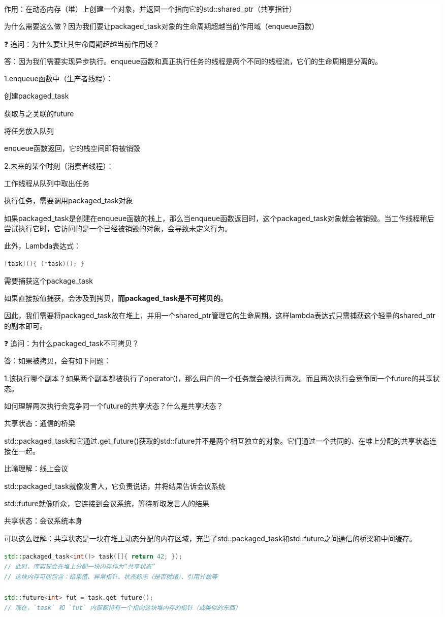 作用：在动态内存（堆）上创建一个对象，并返回一个指向它的std::shared_ptr（共享指针）

为什么需要这么做？因为我们要让packaged_task对象的生命周期超越当前作用域（enqueue函数）

:question: 追问：为什么要让其生命周期超越当前作用域？

答：因为我们需要实现异步执行。enqueue函数和真正执行任务的线程是两个不同的线程流，它们的生命周期是分离的。

1.enqueue函数中（生产者线程）：

创建packaged_task

获取与之关联的future

将任务放入队列

enqueue函数返回，它的栈空间即将被销毁

2.未来的某个时刻（消费者线程）：

工作线程从队列中取出任务

执行任务，需要调用packaged_task对象

如果packaged_task是创建在enqueue函数的栈上，那么当enqueue函数返回时，这个packaged_task对象就会被销毁。当工作线程稍后尝试执行它时，它访问的是一个已经被销毁的对象，会导致未定义行为。



此外，Lambda表达式：

```c++
[task](){ (*task)(); }
```

需要捕获这个package_task

如果直接按值捕获，会涉及到拷贝，**而packaged_task是不可拷贝的**。

因此，我们需要将packaged_task放在堆上，并用一个shared_ptr管理它的生命周期。这样lambda表达式只需捕获这个轻量的shared_ptr的副本即可。

:question: 追问：为什么packaged_task不可拷贝？

答：如果被拷贝，会有如下问题：

1.该执行哪个副本？如果两个副本都被执行了operator()，那么用户的一个任务就会被执行两次。而且两次执行会竞争同一个future的共享状态。

如何理解两次执行会竞争同一个future的共享状态？什么是共享状态？

共享状态：通信的桥梁

std::packaged_task和它通过.get_future()获取的std::future并不是两个相互独立的对象。它们通过一个共同的、在堆上分配的共享状态连接在一起。

比喻理解：线上会议

std::packaged_task就像发言人，它负责说话，并将结果告诉会议系统

std::future就像听众，它连接到会议系统，等待听取发言人的结果

共享状态：会议系统本身

可以这么理解：共享状态是一块在堆上动态分配的内存区域，充当了std::packaged_task和std::future之间通信的桥梁和中间缓存。

```c++
std::packaged_task<int()> task([]{ return 42; });
// 此时，库实现会在堆上分配一块内存作为“共享状态”
// 这块内存可能包含：结果值、异常指针、状态标志（是否就绪）、引用计数等

std::future<int> fut = task.get_future();
// 现在，`task` 和 `fut` 内部都持有一个指向这块堆内存的指针（或类似的东西）
```
